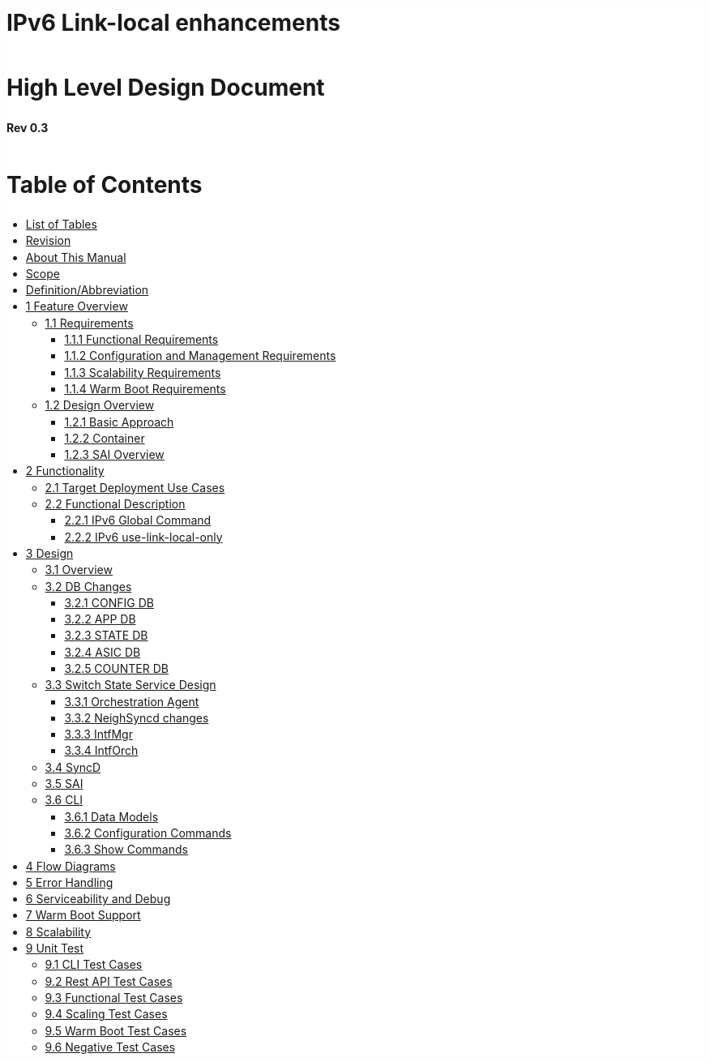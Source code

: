 # IPv6 Link-local enhancements

# High Level Design Document
#### Rev 0.3

# Table of Contents
  * [List of Tables](#list-of-tables)
  * [Revision](#revision)
  * [About This Manual](#about-this-manual)
  * [Scope](#scope)
  * [Definition/Abbreviation](#definitionabbreviation)
  * [1 Feature Overview](#1-feature-overview)
    * [1.1 Requirements](#11-requirements)
      * [1.1.1 Functional Requirements](#111-functional-requirements)
      * [1.1.2 Configuration and Management Requirements](#112-configuration-and-management-requirements)
      * [1.1.3 Scalability Requirements](#113-scalability-requirements)
      * [1.1.4 Warm Boot Requirements](#114-warm-boot-requirements)
    * [1.2 Design Overview](#12-design-overview)
      * [1.2.1 Basic Approach](#121-basic-approach)
      * [1.2.2 Container](#122-container)
      * [1.2.3 SAI Overview](#123-sai-overview)
  * [2 Functionality](#2-functionality)
    * [2.1 Target Deployment Use Cases](#21-target-deployment-use-cases)
    * [2.2 Functional Description](#22-functional-description)
	  * [2.2.1 IPv6 Global Command](#221-ipv6-global-command)
	  * [2.2.2 IPv6 use-link-local-only](#222-ipv6-use-link-local-only)
  * [3 Design](#3-design)
    * [3.1 Overview](#31-overview)
    * [3.2 DB Changes](#32-db-changes)
      * [3.2.1 CONFIG DB](#321-config-db)
      * [3.2.2 APP DB](#322-app-db)
      * [3.2.3 STATE DB](#323-state-db)
      * [3.2.4 ASIC DB](#324-asic-db)
      * [3.2.5 COUNTER DB](#325-counter-db)
    * [3.3 Switch State Service Design](#33-switch-state-service-design)
      * [3.3.1 Orchestration Agent](#331-orchestration-agent)
      * [3.3.2 NeighSyncd changes](#332-neighsyncd-changes)
      * [3.3.3 IntfMgr](#333-intfmgr)
      * [3.3.4 IntfOrch](#334-intforch)
    * [3.4 SyncD](#34-syncd)
    * [3.5 SAI](#35-sai)
    * [3.6 CLI](#36-cli)
      * [3.6.1 Data Models](#361-data-models)
      * [3.6.2 Configuration Commands](#362-configuration-commands)
      * [3.6.3 Show Commands](#363-show-commands)
  * [4 Flow Diagrams](#4-flow-diagrams)
  * [5 Error Handling](#5-error-handling)
  * [6 Serviceability and Debug](#6-serviceability-and-debug)
  * [7 Warm Boot Support](#7-warm-boot-support)
  * [8 Scalability](#8-scalability)
  * [9 Unit Test](#9-unit-test)
    * [9.1 CLI Test Cases](#91-cli-test-cases)
    * [9.2 Rest API Test Cases](#92-rest-api-test-cases)
    * [9.3 Functional Test Cases](#93-functional-test-cases)
    * [9.4 Scaling Test Cases](#94-scaling-test-cases)
    * [9.5 Warm Boot Test Cases](#95-warm-boot-test-cases)
    * [9.6 Negative Test Cases](#96-negative-test-cases)
  